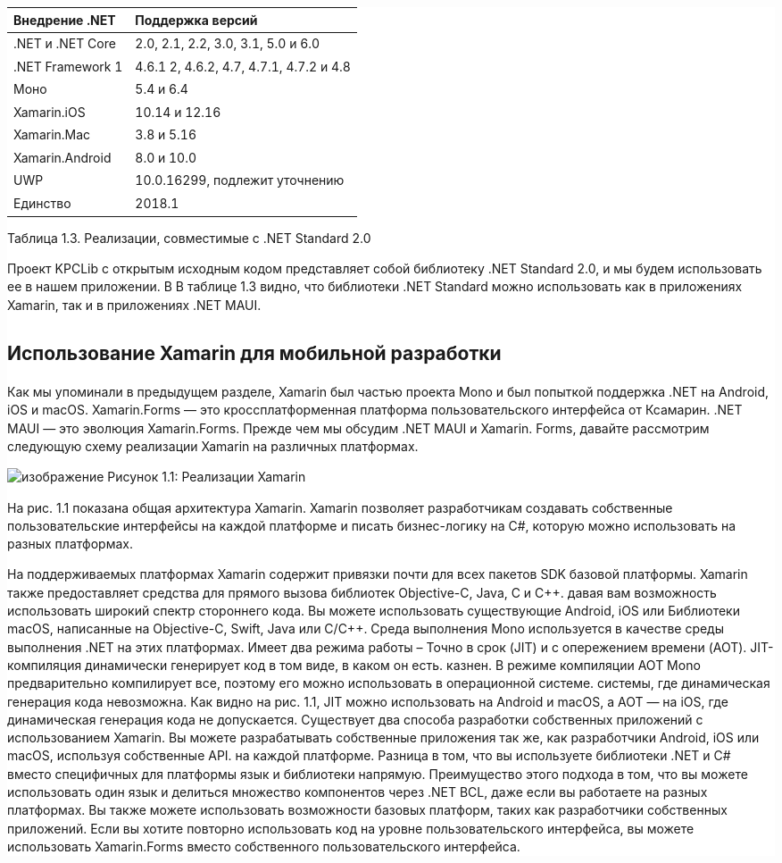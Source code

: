 |Внедрение .NET|Поддержка версий|
|:------------------|:---------------|
|.NET и .NET Core |2.0, 2.1, 2.2, 3.0, 3.1, 5.0 и 6.0|
|.NET Framework 1|4.6.1 2, 4.6.2, 4.7, 4.7.1, 4.7.2 и 4.8|
|Моно|5.4 и 6.4|
|Xamarin.iOS|10.14 и 12.16|
|Xamarin.Mac|3.8 и 5.16|
|Xamarin.Android|8.0 и 10.0|
|UWP|10.0.16299, подлежит уточнению|
|Единство|2018.1|
Таблица 1.3. Реализации, совместимые с .NET Standard 2.0

Проект KPCLib с открытым исходным кодом представляет собой библиотеку .NET Standard 2.0, и мы будем использовать ее в нашем приложении. В
В таблице 1.3 видно, что библиотеки .NET Standard можно использовать как в приложениях Xamarin, так и в приложениях .NET MAUI.

## Использование Xamarin для мобильной разработки

Как мы упоминали в предыдущем разделе, Xamarin был частью проекта Mono и был попыткой
поддержка .NET на Android, iOS и macOS. Xamarin.Forms — это кроссплатформенная платформа пользовательского интерфейса от
Ксамарин. .NET MAUI — это эволюция Xamarin.Forms. Прежде чем мы обсудим .NET MAUI и Xamarin.
Forms, давайте рассмотрим следующую схему реализации Xamarin на различных платформах.

![изображение](https://user-images.githubusercontent.com/26972859/231535927-4e39cd8a-ae58-48ed-ab4b-4eae86d6b332.png)
Рисунок 1.1: Реализации Xamarin

На рис. 1.1 показана общая архитектура Xamarin. Xamarin позволяет разработчикам создавать собственные пользовательские интерфейсы
на каждой платформе и писать бизнес-логику на C#, которую можно использовать на разных платформах.

На поддерживаемых платформах Xamarin содержит привязки почти для всех пакетов SDK базовой платформы.
Xamarin также предоставляет средства для прямого вызова библиотек Objective-C, Java, C и C++.
давая вам возможность использовать широкий спектр стороннего кода. Вы можете использовать существующие Android, iOS или
Библиотеки macOS, написанные на Objective-C, Swift, Java или C/C++.
Среда выполнения Mono используется в качестве среды выполнения .NET на этих платформах. Имеет два режима работы –
Точно в срок (JIT) и с опережением времени (AOT). JIT-компиляция динамически генерирует код в том виде, в каком он есть.
казнен. В режиме компиляции AOT Mono предварительно компилирует все, поэтому его можно использовать в операционной системе.
системы, где динамическая генерация кода невозможна.
Как видно на рис. 1.1, JIT можно использовать на Android и macOS, а AOT — на iOS, где
динамическая генерация кода не допускается.
Существует два способа разработки собственных приложений с использованием Xamarin.
Вы можете разрабатывать собственные приложения так же, как разработчики Android, iOS или macOS, используя собственные API.
на каждой платформе. Разница в том, что вы используете библиотеки .NET и C# вместо специфичных для платформы
язык и библиотеки напрямую. Преимущество этого подхода в том, что вы можете использовать один язык и делиться
множество компонентов через .NET BCL, даже если вы работаете на разных платформах. Вы также можете
использовать возможности базовых платформ, таких как разработчики собственных приложений.
Если вы хотите повторно использовать код на уровне пользовательского интерфейса, вы можете использовать Xamarin.Forms вместо собственного пользовательского интерфейса.
